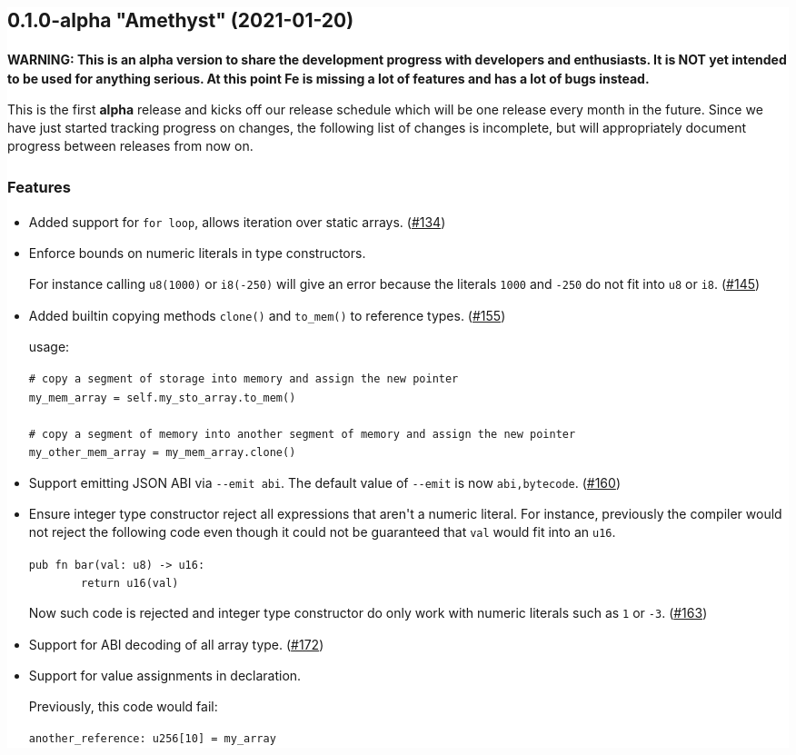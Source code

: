 
## 0.1.0-alpha "Amethyst" (2021-01-20)

**WARNING: This is an alpha version to share the development progress with developers and enthusiasts. It is NOT yet intended to be used for anything serious. At this point Fe is missing a lot of features and has a lot of bugs instead.**

This is the first **alpha** release and kicks off our release schedule which will be one release every month in the future. Since we have just started tracking progress on changes, the following list of changes is incomplete, but will appropriately document progress between releases from now on.

### Features


- Added support for `for loop`, allows iteration over static arrays. ([#134](https://github.com/ethereum/fe/issues/134))
- Enforce bounds on numeric literals in type constructors.

  For instance calling `u8(1000)` or `i8(-250)` will give an error because
  the literals `1000` and `-250` do not fit into `u8` or `i8`. ([#145](https://github.com/ethereum/fe/issues/145))
- Added builtin copying methods `clone()` and `to_mem()` to reference types. ([#155](https://github.com/ethereum/fe/issues/155))


  usage:

  ```
  # copy a segment of storage into memory and assign the new pointer
  my_mem_array = self.my_sto_array.to_mem()

  # copy a segment of memory into another segment of memory and assign the new pointer
  my_other_mem_array = my_mem_array.clone()
  ```
- Support emitting JSON ABI via `--emit abi`.
  The default value of `--emit` is now `abi,bytecode`. ([#160](https://github.com/ethereum/fe/issues/160))
- Ensure integer type constructor reject all expressions that aren't a numeric literal.
  For instance, previously the compiler would not reject the following code even though it could not be guaranteed that `val` would fit into an `u16`.

  ```
  pub fn bar(val: u8) -> u16:
          return u16(val)
  ```

  Now such code is rejected and integer type constructor do only work with numeric literals such as `1` or `-3`. ([#163](https://github.com/ethereum/fe/issues/163))
- Support for ABI decoding of all array type. ([#172](https://github.com/ethereum/fe/issues/172))
- Support for value assignments in declaration.

  Previously, this code would fail:

  ```
  another_reference: u256[10] = my_array
  ```


[//]: # (towncrier release notes start)